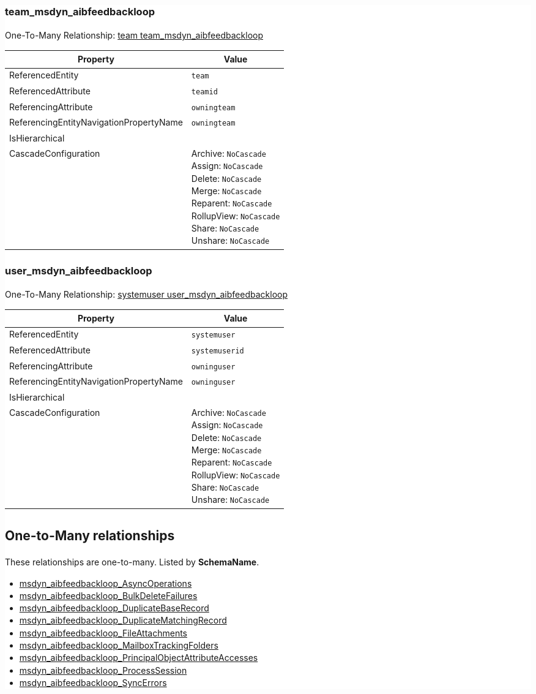 ### <a name="BKMK_team_msdyn_aibfeedbackloop"></a> team_msdyn_aibfeedbackloop

One-To-Many Relationship: [team team_msdyn_aibfeedbackloop](team.md#BKMK_team_msdyn_aibfeedbackloop)

|Property|Value|
|---|---|
|ReferencedEntity|`team`|
|ReferencedAttribute|`teamid`|
|ReferencingAttribute|`owningteam`|
|ReferencingEntityNavigationPropertyName|`owningteam`|
|IsHierarchical||
|CascadeConfiguration|Archive: `NoCascade`<br />Assign: `NoCascade`<br />Delete: `NoCascade`<br />Merge: `NoCascade`<br />Reparent: `NoCascade`<br />RollupView: `NoCascade`<br />Share: `NoCascade`<br />Unshare: `NoCascade`|

### <a name="BKMK_user_msdyn_aibfeedbackloop"></a> user_msdyn_aibfeedbackloop

One-To-Many Relationship: [systemuser user_msdyn_aibfeedbackloop](systemuser.md#BKMK_user_msdyn_aibfeedbackloop)

|Property|Value|
|---|---|
|ReferencedEntity|`systemuser`|
|ReferencedAttribute|`systemuserid`|
|ReferencingAttribute|`owninguser`|
|ReferencingEntityNavigationPropertyName|`owninguser`|
|IsHierarchical||
|CascadeConfiguration|Archive: `NoCascade`<br />Assign: `NoCascade`<br />Delete: `NoCascade`<br />Merge: `NoCascade`<br />Reparent: `NoCascade`<br />RollupView: `NoCascade`<br />Share: `NoCascade`<br />Unshare: `NoCascade`|


## One-to-Many relationships

These relationships are one-to-many. Listed by **SchemaName**.

- [msdyn_aibfeedbackloop_AsyncOperations](#BKMK_msdyn_aibfeedbackloop_AsyncOperations)
- [msdyn_aibfeedbackloop_BulkDeleteFailures](#BKMK_msdyn_aibfeedbackloop_BulkDeleteFailures)
- [msdyn_aibfeedbackloop_DuplicateBaseRecord](#BKMK_msdyn_aibfeedbackloop_DuplicateBaseRecord)
- [msdyn_aibfeedbackloop_DuplicateMatchingRecord](#BKMK_msdyn_aibfeedbackloop_DuplicateMatchingRecord)
- [msdyn_aibfeedbackloop_FileAttachments](#BKMK_msdyn_aibfeedbackloop_FileAttachments)
- [msdyn_aibfeedbackloop_MailboxTrackingFolders](#BKMK_msdyn_aibfeedbackloop_MailboxTrackingFolders)
- [msdyn_aibfeedbackloop_PrincipalObjectAttributeAccesses](#BKMK_msdyn_aibfeedbackloop_PrincipalObjectAttributeAccesses)
- [msdyn_aibfeedbackloop_ProcessSession](#BKMK_msdyn_aibfeedbackloop_ProcessSession)
- [msdyn_aibfeedbackloop_SyncErrors](#BKMK_msdyn_aibfeedbackloop_SyncErrors)
